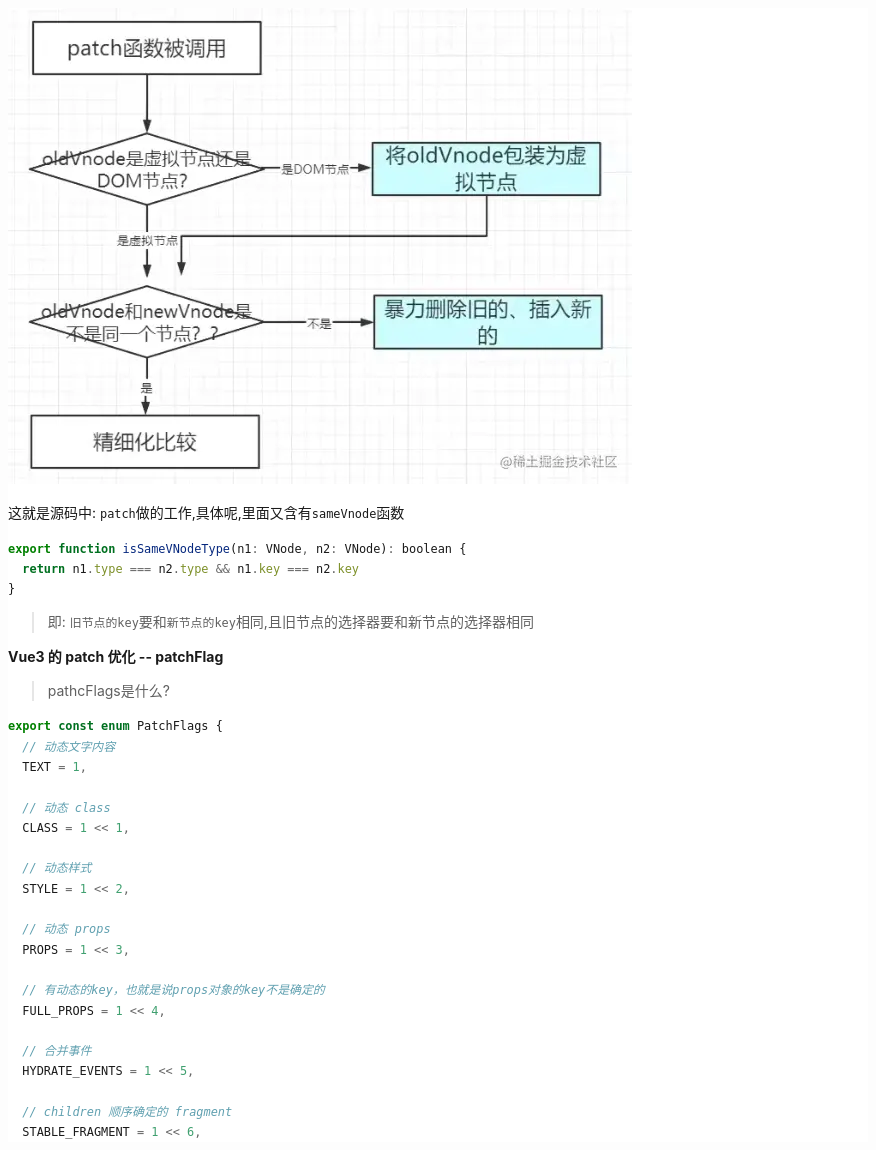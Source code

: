   ![img_4.png](img_4.png)

这就是源码中: `patch`做的工作,具体呢,里面又含有`sameVnode`函数

```javascript
export function isSameVNodeType(n1: VNode, n2: VNode): boolean {
  return n1.type === n2.type && n1.key === n2.key
}

```

> 即: `旧节点的key`要和`新节点的key`相同,且旧节点的选择器要和新节点的选择器相同



**Vue3 的 patch 优化 -- patchFlag**



>  pathcFlags是什么? 



```ts
export const enum PatchFlags {
  // 动态文字内容
  TEXT = 1,

  // 动态 class
  CLASS = 1 << 1,

  // 动态样式
  STYLE = 1 << 2,

  // 动态 props
  PROPS = 1 << 3,

  // 有动态的key，也就是说props对象的key不是确定的
  FULL_PROPS = 1 << 4,

  // 合并事件
  HYDRATE_EVENTS = 1 << 5,

  // children 顺序确定的 fragment
  STABLE_FRAGMENT = 1 << 6,
```